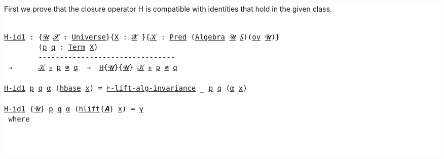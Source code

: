 First we prove that the closure operator H is compatible with identities that hold in the given class.

<pre class="Agda">

<a id="H-id1"></a><a id="964" href="Varieties.Preservation.html#964" class="Function">H-id1</a> <a id="970" class="Symbol">:</a> <a id="972" class="Symbol">{</a><a id="973" href="Varieties.Preservation.html#973" class="Bound">𝓤</a> <a id="975" href="Varieties.Preservation.html#975" class="Bound">𝓧</a> <a id="977" class="Symbol">:</a> <a id="979" href="Agda.Primitive.html#423" class="Function">Universe</a><a id="987" class="Symbol">}{</a><a id="989" href="Varieties.Preservation.html#989" class="Bound">X</a> <a id="991" class="Symbol">:</a> <a id="993" href="Varieties.Preservation.html#975" class="Bound">𝓧</a> <a id="995" href="Universes.html#403" class="Function Operator">̇</a><a id="996" class="Symbol">}{</a><a id="998" href="Varieties.Preservation.html#998" class="Bound">𝒦</a> <a id="1000" class="Symbol">:</a> <a id="1002" href="Relations.Unary.html#959" class="Function">Pred</a> <a id="1007" class="Symbol">(</a><a id="1008" href="Algebras.Algebras.html#694" class="Function">Algebra</a> <a id="1016" href="Varieties.Preservation.html#973" class="Bound">𝓤</a> <a id="1018" href="Varieties.Preservation.html#667" class="Bound">𝑆</a><a id="1019" class="Symbol">)(</a><a id="1021" href="Algebras.Products.html#1918" class="Function">ov</a> <a id="1024" href="Varieties.Preservation.html#973" class="Bound">𝓤</a><a id="1025" class="Symbol">)}</a>
        <a id="1036" class="Symbol">(</a><a id="1037" href="Varieties.Preservation.html#1037" class="Bound">p</a> <a id="1039" href="Varieties.Preservation.html#1039" class="Bound">q</a> <a id="1041" class="Symbol">:</a> <a id="1043" href="Terms.Basic.html#2383" class="Datatype">Term</a> <a id="1048" href="Varieties.Preservation.html#989" class="Bound">X</a><a id="1049" class="Symbol">)</a>
        <a id="1059" class="Comment">--------------------------------</a>
 <a id="1093" class="Symbol">→</a>      <a id="1100" href="Varieties.Preservation.html#998" class="Bound">𝒦</a> <a id="1102" href="Varieties.EquationalLogic.html#2724" class="Function Operator">⊧</a> <a id="1104" href="Varieties.Preservation.html#1037" class="Bound">p</a> <a id="1106" href="Varieties.EquationalLogic.html#2724" class="Function Operator">≋</a> <a id="1108" href="Varieties.Preservation.html#1039" class="Bound">q</a>  <a id="1111" class="Symbol">→</a>  <a id="1114" href="Varieties.Varieties.html#2301" class="Datatype">H</a><a id="1115" class="Symbol">{</a><a id="1116" href="Varieties.Preservation.html#973" class="Bound">𝓤</a><a id="1117" class="Symbol">}{</a><a id="1119" href="Varieties.Preservation.html#973" class="Bound">𝓤</a><a id="1120" class="Symbol">}</a> <a id="1122" href="Varieties.Preservation.html#998" class="Bound">𝒦</a> <a id="1124" href="Varieties.EquationalLogic.html#2724" class="Function Operator">⊧</a> <a id="1126" href="Varieties.Preservation.html#1037" class="Bound">p</a> <a id="1128" href="Varieties.EquationalLogic.html#2724" class="Function Operator">≋</a> <a id="1130" href="Varieties.Preservation.html#1039" class="Bound">q</a>

<a id="1133" href="Varieties.Preservation.html#964" class="Function">H-id1</a> <a id="1139" href="Varieties.Preservation.html#1139" class="Bound">p</a> <a id="1141" href="Varieties.Preservation.html#1141" class="Bound">q</a> <a id="1143" href="Varieties.Preservation.html#1143" class="Bound">α</a> <a id="1145" class="Symbol">(</a><a id="1146" href="Varieties.Varieties.html#2397" class="InductiveConstructor">hbase</a> <a id="1152" href="Varieties.Preservation.html#1152" class="Bound">x</a><a id="1153" class="Symbol">)</a> <a id="1155" class="Symbol">=</a> <a id="1157" href="Varieties.EquationalLogic.html#5320" class="Function">⊧-lift-alg-invariance</a> <a id="1179" class="Symbol">_</a> <a id="1181" href="Varieties.Preservation.html#1139" class="Bound">p</a> <a id="1183" href="Varieties.Preservation.html#1141" class="Bound">q</a> <a id="1185" class="Symbol">(</a><a id="1186" href="Varieties.Preservation.html#1143" class="Bound">α</a> <a id="1188" href="Varieties.Preservation.html#1152" class="Bound">x</a><a id="1189" class="Symbol">)</a>

<a id="1192" href="Varieties.Preservation.html#964" class="Function">H-id1</a> <a id="1198" class="Symbol">{</a><a id="1199" href="Varieties.Preservation.html#1199" class="Bound">𝓤</a><a id="1200" class="Symbol">}</a> <a id="1202" href="Varieties.Preservation.html#1202" class="Bound">p</a> <a id="1204" href="Varieties.Preservation.html#1204" class="Bound">q</a> <a id="1206" href="Varieties.Preservation.html#1206" class="Bound">α</a> <a id="1208" class="Symbol">(</a><a id="1209" href="Varieties.Varieties.html#2454" class="InductiveConstructor">hlift</a><a id="1214" class="Symbol">{</a><a id="1215" href="Varieties.Preservation.html#1215" class="Bound">𝑨</a><a id="1216" class="Symbol">}</a> <a id="1218" href="Varieties.Preservation.html#1218" class="Bound">x</a><a id="1219" class="Symbol">)</a> <a id="1221" class="Symbol">=</a> <a id="1223" href="Varieties.Preservation.html#1270" class="Function">γ</a>
 <a id="1226" class="Keyword">where</a>